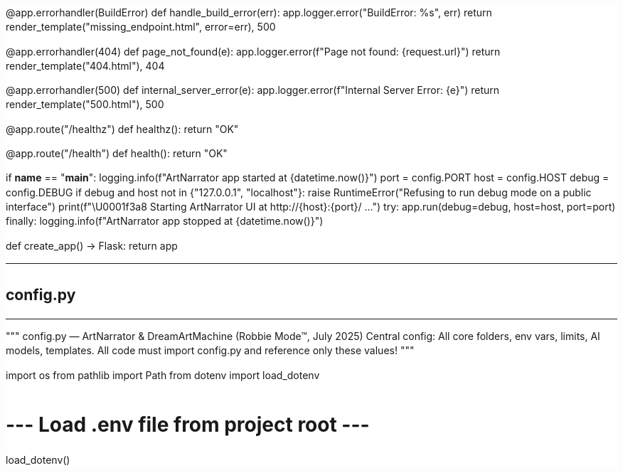 @app.errorhandler(BuildError)
def handle_build_error(err):
    app.logger.error("BuildError: %s", err)
    return render_template("missing_endpoint.html", error=err), 500

@app.errorhandler(404)
def page_not_found(e):
    app.logger.error(f"Page not found: {request.url}")
    return render_template("404.html"), 404

@app.errorhandler(500)
def internal_server_error(e):
    app.logger.error(f"Internal Server Error: {e}")
    return render_template("500.html"), 500

@app.route("/healthz")
def healthz():
    return "OK"

@app.route("/health")
def health():
    return "OK"

if __name__ == "__main__":
    logging.info(f"ArtNarrator app started at {datetime.now()}")
    port = config.PORT
    host = config.HOST
    debug = config.DEBUG
    if debug and host not in {"127.0.0.1", "localhost"}:
        raise RuntimeError("Refusing to run debug mode on a public interface")
    print(f"\U0001f3a8 Starting ArtNarrator UI at http://{host}:{port}/ ...")
    try:
        app.run(debug=debug, host=host, port=port)
    finally:
        logging.info(f"ArtNarrator app stopped at {datetime.now()}")

def create_app() -> Flask:
    return app


---
## config.py
---
"""
config.py — ArtNarrator & DreamArtMachine (Robbie Mode™, July 2025)
Central config: All core folders, env vars, limits, AI models, templates.
All code must import config.py and reference only these values!
"""

import os
from pathlib import Path
from dotenv import load_dotenv

# --- Load .env file from project root ---
load_dotenv()
